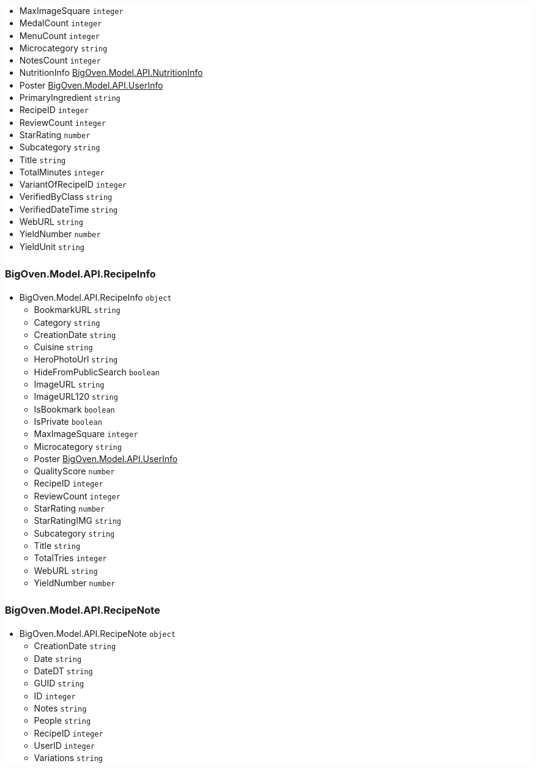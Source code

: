   * MaxImageSquare `integer`
  * MedalCount `integer`
  * MenuCount `integer`
  * Microcategory `string`
  * NotesCount `integer`
  * NutritionInfo [BigOven.Model.API.NutritionInfo](#bigoven.model.api.nutritioninfo)
  * Poster [BigOven.Model.API.UserInfo](#bigoven.model.api.userinfo)
  * PrimaryIngredient `string`
  * RecipeID `integer`
  * ReviewCount `integer`
  * StarRating `number`
  * Subcategory `string`
  * Title `string`
  * TotalMinutes `integer`
  * VariantOfRecipeID `integer`
  * VerifiedByClass `string`
  * VerifiedDateTime `string`
  * WebURL `string`
  * YieldNumber `number`
  * YieldUnit `string`

### BigOven.Model.API.RecipeInfo
* BigOven.Model.API.RecipeInfo `object`
  * BookmarkURL `string`
  * Category `string`
  * CreationDate `string`
  * Cuisine `string`
  * HeroPhotoUrl `string`
  * HideFromPublicSearch `boolean`
  * ImageURL `string`
  * ImageURL120 `string`
  * IsBookmark `boolean`
  * IsPrivate `boolean`
  * MaxImageSquare `integer`
  * Microcategory `string`
  * Poster [BigOven.Model.API.UserInfo](#bigoven.model.api.userinfo)
  * QualityScore `number`
  * RecipeID `integer`
  * ReviewCount `integer`
  * StarRating `number`
  * StarRatingIMG `string`
  * Subcategory `string`
  * Title `string`
  * TotalTries `integer`
  * WebURL `string`
  * YieldNumber `number`

### BigOven.Model.API.RecipeNote
* BigOven.Model.API.RecipeNote `object`
  * CreationDate `string`
  * Date `string`
  * DateDT `string`
  * GUID `string`
  * ID `integer`
  * Notes `string`
  * People `string`
  * RecipeID `integer`
  * UserID `integer`
  * Variations `string`
